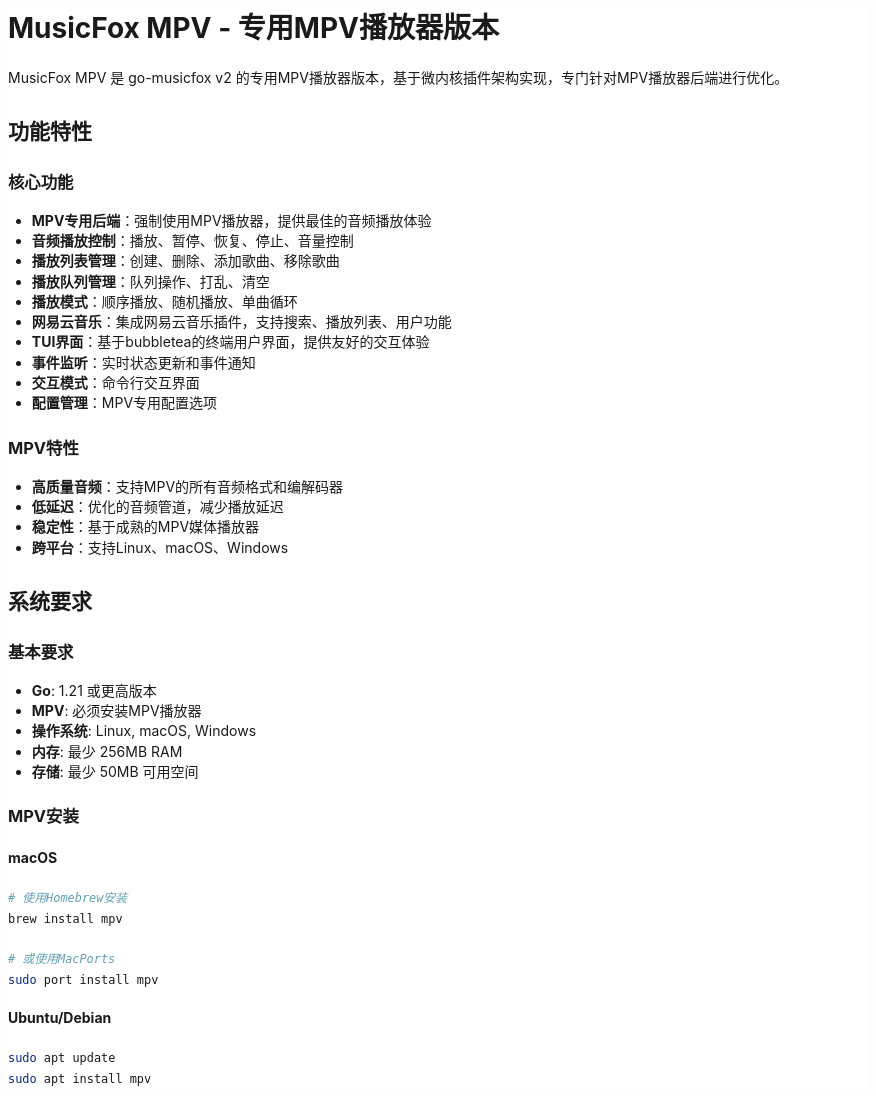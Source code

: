 # MusicFox MPV - 专用MPV播放器版本

MusicFox MPV 是 go-musicfox v2 的专用MPV播放器版本，基于微内核插件架构实现，专门针对MPV播放器后端进行优化。

## 功能特性

### 核心功能
- **MPV专用后端**：强制使用MPV播放器，提供最佳的音频播放体验
- **音频播放控制**：播放、暂停、恢复、停止、音量控制
- **播放列表管理**：创建、删除、添加歌曲、移除歌曲
- **播放队列管理**：队列操作、打乱、清空
- **播放模式**：顺序播放、随机播放、单曲循环
- **网易云音乐**：集成网易云音乐插件，支持搜索、播放列表、用户功能
- **TUI界面**：基于bubbletea的终端用户界面，提供友好的交互体验
- **事件监听**：实时状态更新和事件通知
- **交互模式**：命令行交互界面
- **配置管理**：MPV专用配置选项

### MPV特性
- **高质量音频**：支持MPV的所有音频格式和编解码器
- **低延迟**：优化的音频管道，减少播放延迟
- **稳定性**：基于成熟的MPV媒体播放器
- **跨平台**：支持Linux、macOS、Windows

## 系统要求

### 基本要求
- **Go**: 1.21 或更高版本
- **MPV**: 必须安装MPV播放器
- **操作系统**: Linux, macOS, Windows
- **内存**: 最少 256MB RAM
- **存储**: 最少 50MB 可用空间

### MPV安装

#### macOS
```bash
# 使用Homebrew安装
brew install mpv

# 或使用MacPorts
sudo port install mpv
```

#### Ubuntu/Debian
```bash
sudo apt update
sudo apt install mpv
```
